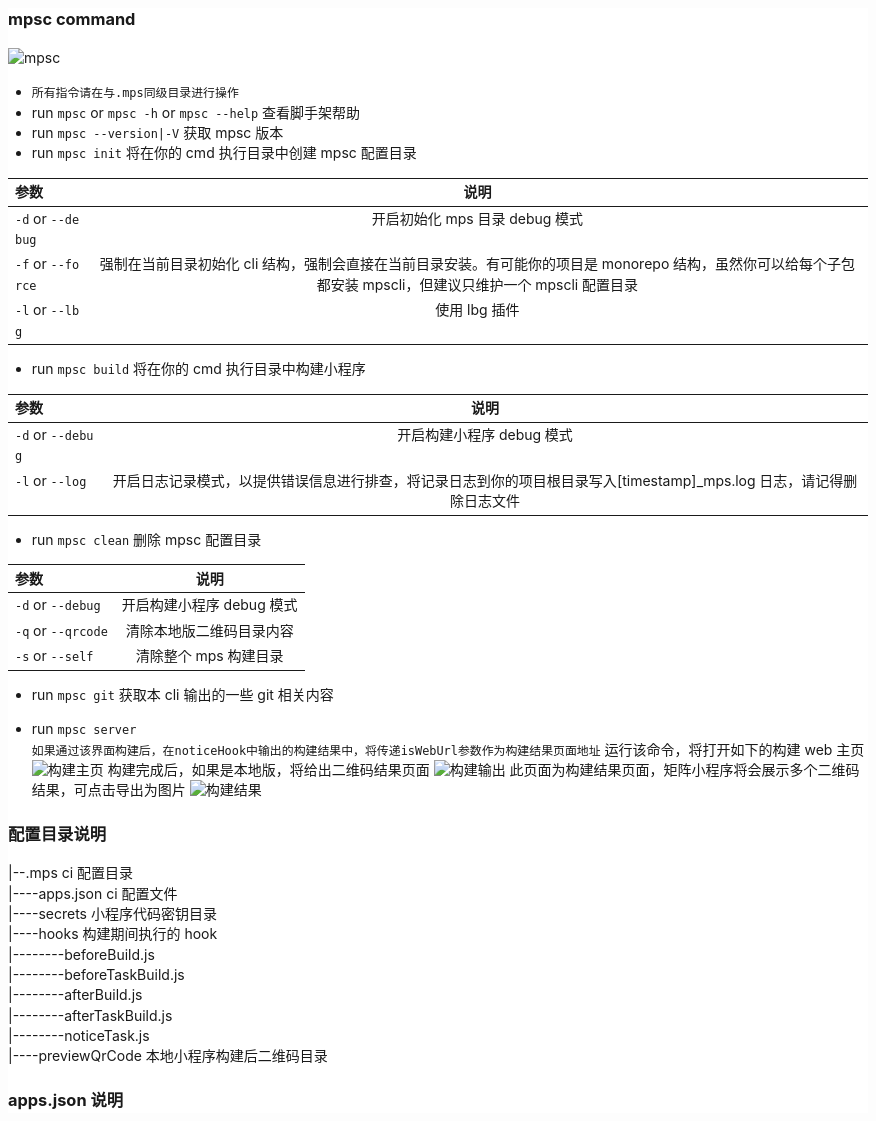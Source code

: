 ### mpsc command

![mpsc](https://oss.yanquankun.cn/oss-cdn/mpsc%25E6%258C%2587%25E4%25BB%25A4.png!watermark 'Magic Gardens')

- `所有指令请在与.mps同级目录进行操作`
- run `mpsc` or `mpsc -h` or `mpsc --help` 查看脚手架帮助
- run `mpsc --version|-V` 获取 mpsc 版本
- run `mpsc init` 将在你的 cmd 执行目录中创建 mpsc 配置目录

| 参数              |                                                                             说明                                                                             |
| :---------------- | :----------------------------------------------------------------------------------------------------------------------------------------------------------: |
| `-d` or `--debug` |                                                                开启初始化 mps 目录 debug 模式                                                                |
| `-f` or `--force` | 强制在当前目录初始化 cli 结构，强制会直接在当前目录安装。有可能你的项目是 monorepo 结构，虽然你可以给每个子包都安装 mpscli，但建议只维护一个 mpscli 配置目录 |
| `-l` or `--lbg`   |                                                                        使用 lbg 插件                                                                         |

- run `mpsc build` 将在你的 cmd 执行目录中构建小程序

| 参数              |                                                         说明                                                          |
| :---------------- | :-------------------------------------------------------------------------------------------------------------------: |
| `-d` or `--debug` |                                               开启构建小程序 debug 模式                                               |
| `-l` or `--log`   | 开启日志记录模式，以提供错误信息进行排查，将记录日志到你的项目根目录写入[timestamp]\_mps.log 日志，请记得删除日志文件 |

- run `mpsc clean` 删除 mpsc 配置目录

| 参数               |           说明            |
| :----------------- | :-----------------------: |
| `-d` or `--debug`  | 开启构建小程序 debug 模式 |
| `-q` or `--qrcode` | 清除本地版二维码目录内容  |
| `-s` or `--self`   |   清除整个 mps 构建目录   |

- run `mpsc git` 获取本 cli 输出的一些 git 相关内容

- run `mpsc server`  
  `如果通过该界面构建后，在noticeHook中输出的构建结果中，将传递isWebUrl参数作为构建结果页面地址`
  运行该命令，将打开如下的构建 web 主页
  ![构建主页](https://oss.yanquankun.cn/oss-cdn/mpsc-cli-page-home.png!watermark 'Magic Gardens')
  构建完成后，如果是本地版，将给出二维码结果页面
  ![构建输出](https://oss.yanquankun.cn/oss-cdn/mpsc-cli-page-build.png!watermark 'Magic Gardens')
  此页面为构建结果页面，矩阵小程序将会展示多个二维码结果，可点击导出为图片
  ![构建结果](https://oss.yanquankun.cn/oss-cdn/mpsc-cli-page-result.png!watermark 'Magic Gardens')

### 配置目录说明

|--.mps ci 配置目录  
|----apps.json ci 配置文件  
|----secrets 小程序代码密钥目录  
|----hooks 构建期间执行的 hook  
|--------beforeBuild.js  
|--------beforeTaskBuild.js  
|--------afterBuild.js  
|--------afterTaskBuild.js  
|--------noticeTask.js  
|----previewQrCode 本地小程序构建后二维码目录

### apps.json 说明

